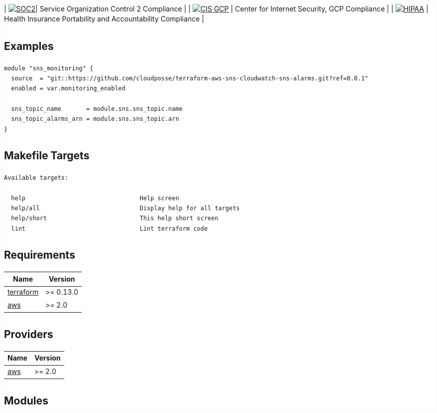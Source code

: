 | [![SOC2](https://www.bridgecrew.cloud/badges/github/cloudposse/terraform-aws-sns-cloudwatch-sns-alarms/soc2)](https://www.bridgecrew.cloud/link/badge?vcs=github&fullRepo=cloudposse%2Fterraform-aws-sns-cloudwatch-sns-alarms&benchmark=SOC2)| Service Organization Control 2 Compliance |
| [![CIS GCP](https://www.bridgecrew.cloud/badges/github/cloudposse/terraform-aws-sns-cloudwatch-sns-alarms/cis_gcp)](https://www.bridgecrew.cloud/link/badge?vcs=github&fullRepo=cloudposse%2Fterraform-aws-sns-cloudwatch-sns-alarms&benchmark=CIS+GCP+V1.1) | Center for Internet Security, GCP Compliance |
| [![HIPAA](https://www.bridgecrew.cloud/badges/github/cloudposse/terraform-aws-sns-cloudwatch-sns-alarms/hipaa)](https://www.bridgecrew.cloud/link/badge?vcs=github&fullRepo=cloudposse%2Fterraform-aws-sns-cloudwatch-sns-alarms&benchmark=HIPAA) | Health Insurance Portability and Accountability Compliance |







## Examples

```hcl
module "sns_monitoring" {
  source  = "git::https://github.com/cloudposse/terraform-aws-sns-cloudwatch-sns-alarms.git?ref=0.0.1"
  enabled = var.monitoring_enabled

  sns_topic_name       = module.sns.sns_topic.name
  sns_topic_alarms_arn = module.sns.sns_topic.arn
}
```




## Makefile Targets
```text
Available targets:

  help                                Help screen
  help/all                            Display help for all targets
  help/short                          This help short screen
  lint                                Lint terraform code

```


## Requirements

| Name | Version |
|------|---------|
| <a name="requirement_terraform"></a> [terraform](#requirement\_terraform) | >= 0.13.0 |
| <a name="requirement_aws"></a> [aws](#requirement\_aws) | >= 2.0 |

## Providers

| Name | Version |
|------|---------|
| <a name="provider_aws"></a> [aws](#provider\_aws) | >= 2.0 |

## Modules
